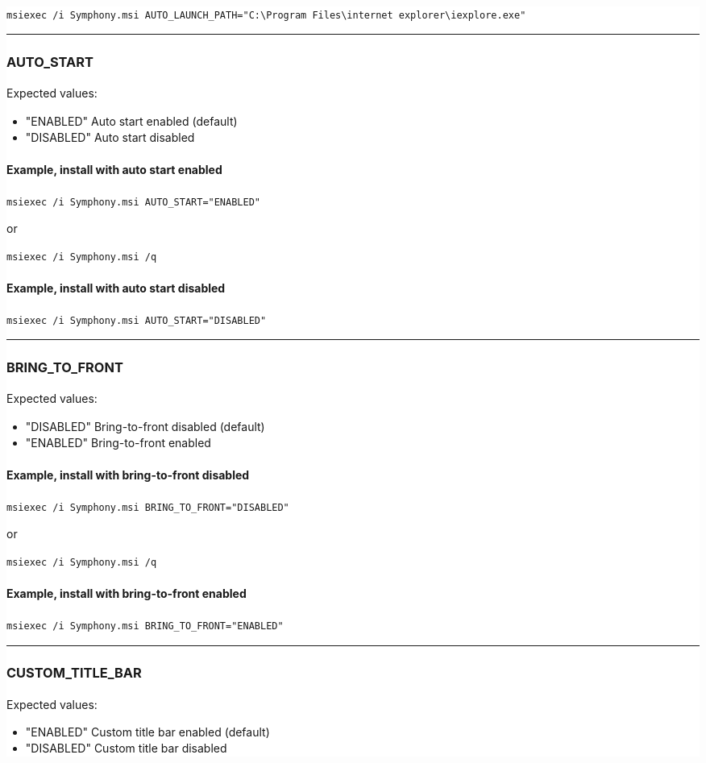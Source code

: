     msiexec /i Symphony.msi AUTO_LAUNCH_PATH="C:\Program Files\internet explorer\iexplore.exe"



-------------------------------------------------------------------
### AUTO_START

Expected values:

* "ENABLED"
  Auto start enabled (default)
* "DISABLED"
  Auto start disabled

#### Example, install with auto start enabled

    msiexec /i Symphony.msi AUTO_START="ENABLED"

or

    msiexec /i Symphony.msi /q

#### Example, install with auto start disabled

    msiexec /i Symphony.msi AUTO_START="DISABLED"



-------------------------------------------------------------------
### BRING_TO_FRONT

Expected values:

* "DISABLED"
  Bring-to-front disabled (default)
* "ENABLED"
  Bring-to-front enabled

#### Example, install with bring-to-front disabled

    msiexec /i Symphony.msi BRING_TO_FRONT="DISABLED"

or

    msiexec /i Symphony.msi /q

#### Example, install with bring-to-front enabled

    msiexec /i Symphony.msi BRING_TO_FRONT="ENABLED"



-------------------------------------------------------------------
### CUSTOM_TITLE_BAR

Expected values:

* "ENABLED"
  Custom title bar enabled (default)
* "DISABLED"
  Custom title bar disabled
